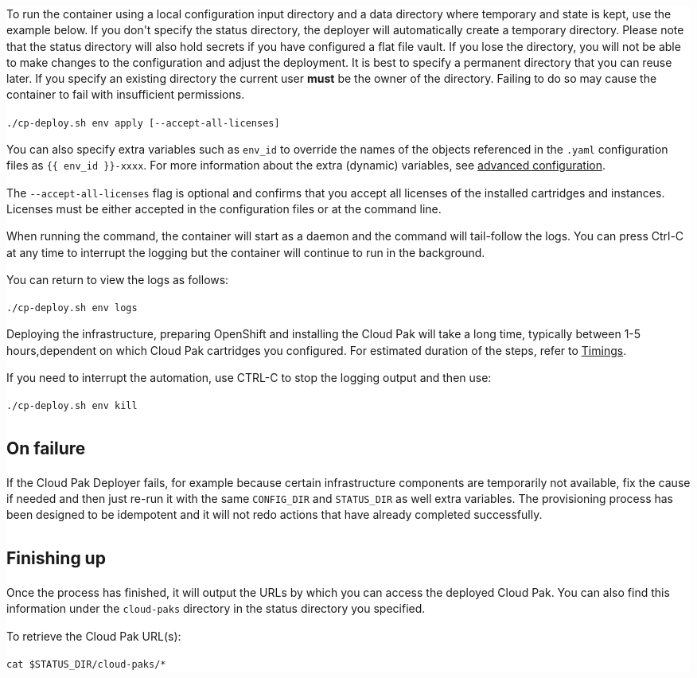 To run the container using a local configuration input directory and a data directory where temporary and state is kept, use the example below. If you don't specify the status directory, the deployer will automatically create a temporary directory. Please note that the status directory will also hold secrets if you have configured a flat file vault. If you lose the directory, you will not be able to make changes to the configuration and adjust the deployment. It is best to specify a permanent directory that you can reuse later. If you specify an existing directory the current user **must** be the owner of the directory. Failing to do so may cause the container to fail with insufficient permissions.

```
./cp-deploy.sh env apply [--accept-all-licenses]
```

You can also specify extra variables such as `env_id` to override the names of the objects referenced in the `.yaml` configuration files as `{{ env_id }}-xxxx`. For more information about the extra (dynamic) variables, see [advanced configuration](../../../50-advanced/advanced-configuration).

The `--accept-all-licenses` flag is optional and confirms that you accept all licenses of the installed cartridges and instances. Licenses must be either accepted in the configuration files or at the command line.

When running the command, the container will start as a daemon and the command will tail-follow the logs. You can press Ctrl-C at any time to interrupt the logging but the container will continue to run in the background.

You can return to view the logs as follows:

```
./cp-deploy.sh env logs
```

Deploying the infrastructure, preparing OpenShift and installing the Cloud Pak will take a long time, typically between 1-5 hours,dependent on which Cloud Pak cartridges you configured. For estimated duration of the steps, refer to [Timings](../../../30-reference/timings).

If you need to interrupt the automation, use CTRL-C to stop the logging output and then use:

```
./cp-deploy.sh env kill
```

## On failure

If the Cloud Pak Deployer fails, for example because certain infrastructure components are temporarily not available, fix the cause if needed and then just re-run it with the same `CONFIG_DIR` and `STATUS_DIR` as well extra variables. The provisioning process has been designed to be idempotent and it will not redo actions that have already completed successfully.

## Finishing up

Once the process has finished, it will output the URLs by which you can access the deployed Cloud Pak. You can also find this information under the `cloud-paks` directory in the status directory you specified.

To retrieve the Cloud Pak URL(s):

```
cat $STATUS_DIR/cloud-paks/*
```
